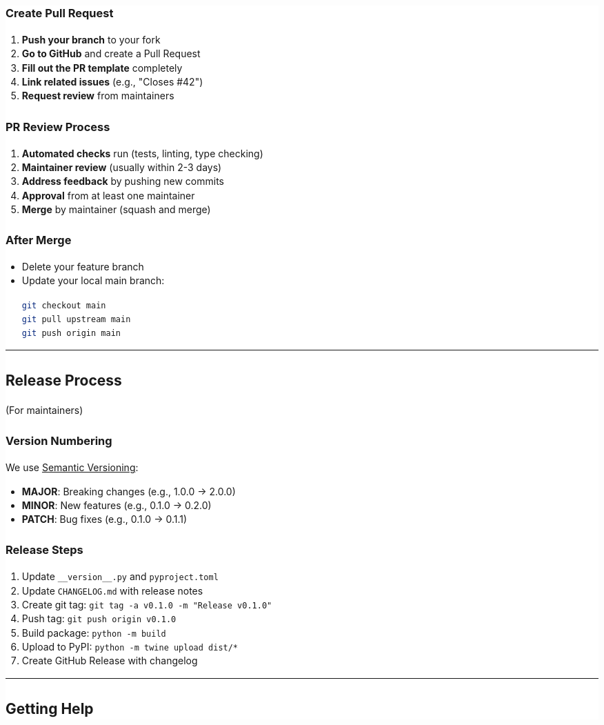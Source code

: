 ### Create Pull Request

1. **Push your branch** to your fork
2. **Go to GitHub** and create a Pull Request
3. **Fill out the PR template** completely
4. **Link related issues** (e.g., "Closes #42")
5. **Request review** from maintainers

### PR Review Process

1. **Automated checks** run (tests, linting, type checking)
2. **Maintainer review** (usually within 2-3 days)
3. **Address feedback** by pushing new commits
4. **Approval** from at least one maintainer
5. **Merge** by maintainer (squash and merge)

### After Merge

- Delete your feature branch
- Update your local main branch:
  ```bash
  git checkout main
  git pull upstream main
  git push origin main
  ```

---

## Release Process

(For maintainers)

### Version Numbering

We use [Semantic Versioning](https://semver.org/):
- **MAJOR**: Breaking changes (e.g., 1.0.0 → 2.0.0)
- **MINOR**: New features (e.g., 0.1.0 → 0.2.0)
- **PATCH**: Bug fixes (e.g., 0.1.0 → 0.1.1)

### Release Steps

1. Update `__version__.py` and `pyproject.toml`
2. Update `CHANGELOG.md` with release notes
3. Create git tag: `git tag -a v0.1.0 -m "Release v0.1.0"`
4. Push tag: `git push origin v0.1.0`
5. Build package: `python -m build`
6. Upload to PyPI: `python -m twine upload dist/*`
7. Create GitHub Release with changelog

---

## Getting Help
